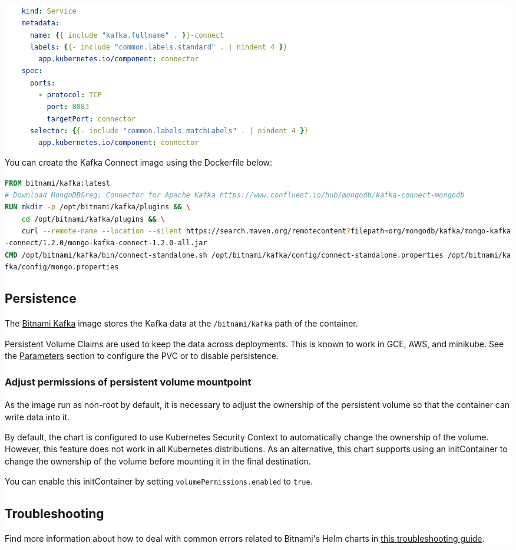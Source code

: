 ```yaml
    kind: Service
    metadata:
      name: {{ include "kafka.fullname" . }}-connect
      labels: {{- include "common.labels.standard" . | nindent 4 }}
        app.kubernetes.io/component: connector
    spec:
      ports:
        - protocol: TCP
          port: 8083
          targetPort: connector
      selector: {{- include "common.labels.matchLabels" . | nindent 4 }}
        app.kubernetes.io/component: connector
```

You can create the Kafka Connect image using the Dockerfile below:

```Dockerfile
FROM bitnami/kafka:latest
# Download MongoDB&reg; Connector for Apache Kafka https://www.confluent.io/hub/mongodb/kafka-connect-mongodb
RUN mkdir -p /opt/bitnami/kafka/plugins && \
    cd /opt/bitnami/kafka/plugins && \
    curl --remote-name --location --silent https://search.maven.org/remotecontent?filepath=org/mongodb/kafka/mongo-kafka-connect/1.2.0/mongo-kafka-connect-1.2.0-all.jar
CMD /opt/bitnami/kafka/bin/connect-standalone.sh /opt/bitnami/kafka/config/connect-standalone.properties /opt/bitnami/kafka/config/mongo.properties
```

## Persistence

The [Bitnami Kafka](https://github.com/bitnami/bitnami-docker-kafka) image stores the Kafka data at the `/bitnami/kafka` path of the container.

Persistent Volume Claims are used to keep the data across deployments. This is known to work in GCE, AWS, and minikube. See the [Parameters](#persistence-parameters) section to configure the PVC or to disable persistence.

### Adjust permissions of persistent volume mountpoint

As the image run as non-root by default, it is necessary to adjust the ownership of the persistent volume so that the container can write data into it.

By default, the chart is configured to use Kubernetes Security Context to automatically change the ownership of the volume. However, this feature does not work in all Kubernetes distributions.
As an alternative, this chart supports using an initContainer to change the ownership of the volume before mounting it in the final destination.

You can enable this initContainer by setting `volumePermissions.enabled` to `true`.

## Troubleshooting

Find more information about how to deal with common errors related to Bitnami's Helm charts in [this troubleshooting guide](https://docs.bitnami.com/general/how-to/troubleshoot-helm-chart-issues).
